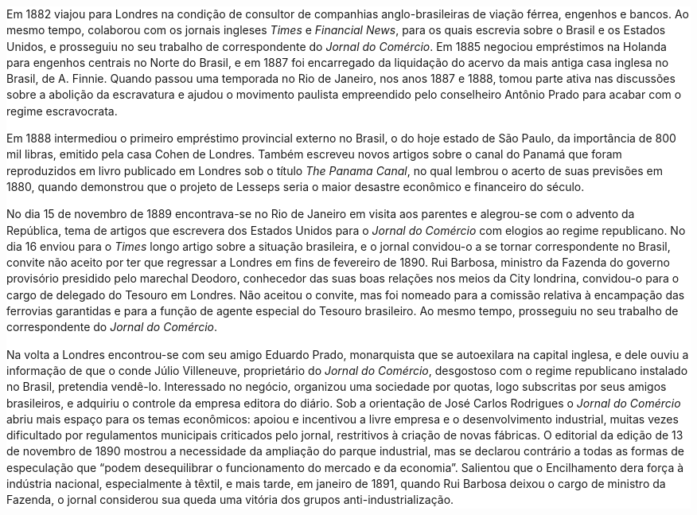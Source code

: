 Em 1882 viajou para Londres na condição de consultor de companhias
anglo-brasileiras de viação férrea, engenhos e bancos. Ao mesmo tempo,
colaborou com os jornais ingleses *Times* e *Financial News*, para os
quais escrevia sobre o Brasil e os Estados Unidos, e prosseguiu no seu
trabalho de correspondente do *Jornal do Comércio*. Em 1885 negociou
empréstimos na Holanda para engenhos centrais no Norte do Brasil, e em
1887 foi encarregado da liquidação do acervo da mais antiga casa inglesa
no Brasil, de A. Finnie. Quando passou uma temporada no Rio de Janeiro,
nos anos 1887 e 1888, tomou parte ativa nas discussões sobre a abolição
da escravatura e ajudou o movimento paulista empreendido pelo
conselheiro Antônio Prado para acabar com o regime escravocrata.

Em 1888 intermediou o primeiro empréstimo provincial externo no Brasil,
o do hoje estado de São Paulo, da importância de 800 mil libras, emitido
pela casa Cohen de Londres. Também escreveu novos artigos sobre o canal
do Panamá que foram reproduzidos em livro publicado em Londres sob o
título *The Panama Canal*, no qual lembrou o acerto de suas previsões em
1880, quando demonstrou que o projeto de Lesseps seria o maior desastre
econômico e financeiro do século.

No dia 15 de novembro de 1889 encontrava-se no Rio de Janeiro em visita
aos parentes e alegrou-se com o advento da República, tema de artigos
que escrevera dos Estados Unidos para o *Jornal do Comércio* com elogios
ao regime republicano. No dia 16 enviou para o *Times* longo artigo
sobre a situação brasileira, e o jornal convidou-o a se tornar
correspondente no Brasil, convite não aceito por ter que regressar a
Londres em fins de fevereiro de 1890. Rui Barbosa, ministro da Fazenda
do governo provisório presidido pelo marechal Deodoro, conhecedor das
suas boas relações nos meios da City londrina, convidou-o para o cargo
de delegado do Tesouro em Londres. Não aceitou o convite, mas foi
nomeado para a comissão relativa à encampação das ferrovias garantidas e
para a função de agente especial do Tesouro brasileiro. Ao mesmo tempo,
prosseguiu no seu trabalho de correspondente do *Jornal do Comércio*.

Na volta a Londres encontrou-se com seu amigo Eduardo Prado, monarquista
que se autoexilara na capital inglesa, e dele ouviu a informação de que
o conde Júlio Villeneuve, proprietário do *Jornal do Comércio*,
desgostoso com o regime republicano instalado no Brasil, pretendia
vendê-lo. Interessado no negócio, organizou uma sociedade por quotas,
logo subscritas por seus amigos brasileiros, e adquiriu o controle da
empresa editora do diário. Sob a orientação de José Carlos Rodrigues o
*Jornal do Comércio* abriu mais espaço para os temas econômicos: apoiou
e incentivou a livre empresa e o desenvolvimento industrial, muitas
vezes dificultado por regulamentos municipais criticados pelo jornal,
restritivos à criação de novas fábricas. O editorial da edição de 13 de
novembro de 1890 mostrou a necessidade da ampliação do parque
industrial, mas se declarou contrário a todas as formas de especulação
que “podem desequilibrar o funcionamento do mercado e da economia”.
Salientou que o Encilhamento dera força à indústria nacional,
especialmente à têxtil, e mais tarde, em janeiro de 1891, quando Rui
Barbosa deixou o cargo de ministro da Fazenda, o jornal considerou sua
queda uma vitória dos grupos anti-industrialização.
